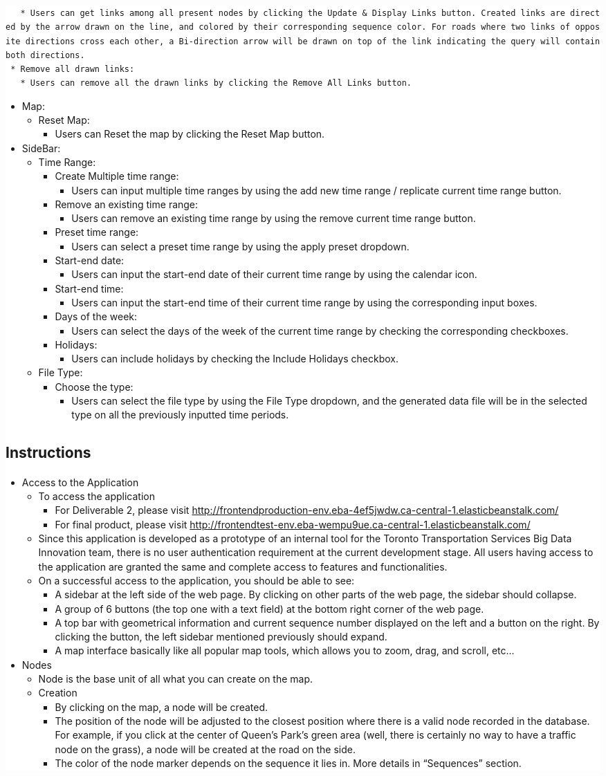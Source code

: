        * Users can get links among all present nodes by clicking the Update & Display Links button. Created links are directed by the arrow drawn on the line, and colored by their corresponding sequence color. For roads where two links of opposite directions cross each other, a Bi-direction arrow will be drawn on top of the link indicating the query will contain both directions.
     * Remove all drawn links:
       * Users can remove all the drawn links by clicking the Remove All Links button.
   * Map:
     * Reset Map:
       * Users can Reset the map by clicking the Reset Map button.
* SideBar:
   * Time Range:	
     * Create Multiple time range:
       * Users can input multiple time ranges by using the add new time range / replicate current time range button.
     * Remove an existing time range:
       * Users can remove an existing time range by using the remove current time range button.
     * Preset time range:
       * Users can select a preset time range by using the apply preset dropdown.
     * Start-end date:
       * Users can input the start-end date of their current time range by using the calendar icon.
     * Start-end time:
       * Users can input the start-end time of their current time range by using the corresponding input boxes.
     * Days of the week:
       * Users can select the days of the week of the current time range by checking the corresponding checkboxes.
     * Holidays:
       * Users can include holidays by checking the Include Holidays checkbox.
   * File Type:
     * Choose the type:
       * Users can select the file type by using the File Type dropdown, and the generated data file will be in the selected type on all the previously inputted time periods.

## Instructions

 * Access to the Application
   * To access the application
     * For Deliverable 2, please visit http://frontendproduction-env.eba-4ef5jwdw.ca-central-1.elasticbeanstalk.com/
     * For final product, please visit http://frontendtest-env.eba-wempu9ue.ca-central-1.elasticbeanstalk.com/
   * Since this application is developed as a prototype of an internal tool for the Toronto Transportation Services Big Data Innovation team, there is no user authentication requirement at the current development stage. All users having access to the application are granted the same and complete access to features and functionalities.
   * On a successful access to the application, you should be able to see: 
     * A sidebar at the left side of the web page. By clicking on other parts of the web page, the sidebar should collapse.
     * A group of 6 buttons (the top one with a text field) at the bottom right corner of the web page.
     * A top bar with geometrical information and current sequence number displayed on the left and a button on the right. By clicking the button, the left sidebar mentioned previously should expand.
     * A map interface basically like all popular map tools, which allows you to zoom, drag, and scroll, etc...
 * Nodes
   * Node is the base unit of all what you can create on the map.
   * Creation
     * By clicking on the map, a node will be created.
     * The position of the node will be adjusted to the closest position where there is a valid node recorded in the database. For example, if you click at the center of Queen’s Park’s green area (well, there is certainly no way to have a traffic node on the grass), a node will be created at the road on the side.
     * The color of the node marker depends on the sequence it lies in. More details in “Sequences” section.